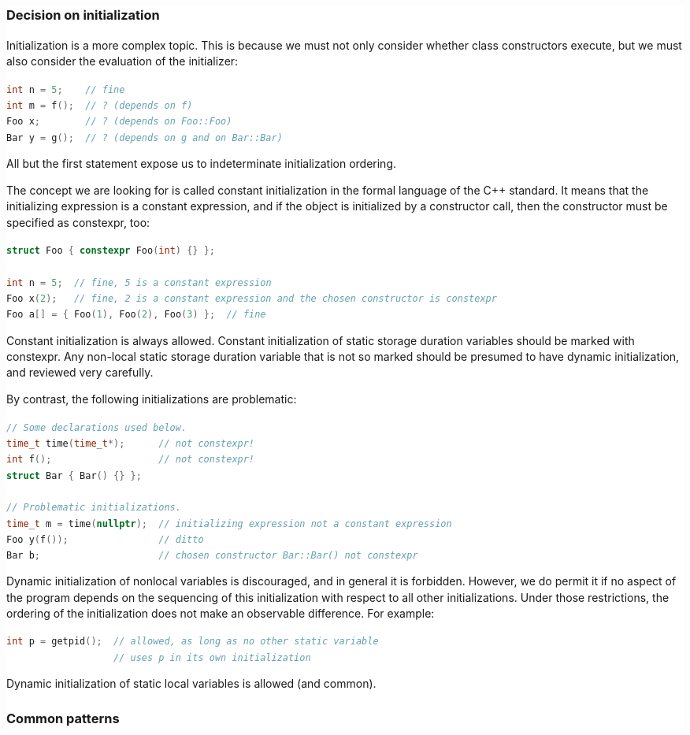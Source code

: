 ### Decision on initialization

Initialization is a more complex topic. This is because we must not only consider whether class constructors execute, but we must also consider the evaluation of the initializer:

```c++
int n = 5;    // fine
int m = f();  // ? (depends on f)
Foo x;        // ? (depends on Foo::Foo)
Bar y = g();  // ? (depends on g and on Bar::Bar)
```

All but the first statement expose us to indeterminate initialization ordering.

The concept we are looking for is called constant initialization in the formal language of the C++ standard. It means that the initializing expression is a constant expression, and if the object is initialized by a constructor call, then the constructor must be specified as constexpr, too:

```c++
struct Foo { constexpr Foo(int) {} };

int n = 5;  // fine, 5 is a constant expression
Foo x(2);   // fine, 2 is a constant expression and the chosen constructor is constexpr
Foo a[] = { Foo(1), Foo(2), Foo(3) };  // fine
```

Constant initialization is always allowed. Constant initialization of static storage duration variables should be marked with constexpr. Any non-local static storage duration variable that is not so marked should be presumed to have dynamic initialization, and reviewed very carefully.

By contrast, the following initializations are problematic:
```c++
// Some declarations used below.
time_t time(time_t*);      // not constexpr!
int f();                   // not constexpr!
struct Bar { Bar() {} };

// Problematic initializations.
time_t m = time(nullptr);  // initializing expression not a constant expression
Foo y(f());                // ditto
Bar b;                     // chosen constructor Bar::Bar() not constexpr
```

Dynamic initialization of nonlocal variables is discouraged, and in general it is forbidden. However, we do permit it if no aspect of the program depends on the sequencing of this initialization with respect to all other initializations. Under those restrictions, the ordering of the initialization does not make an observable difference. For example:

```c++
int p = getpid();  // allowed, as long as no other static variable
                   // uses p in its own initialization
```

Dynamic initialization of static local variables is allowed (and common).

### Common patterns
